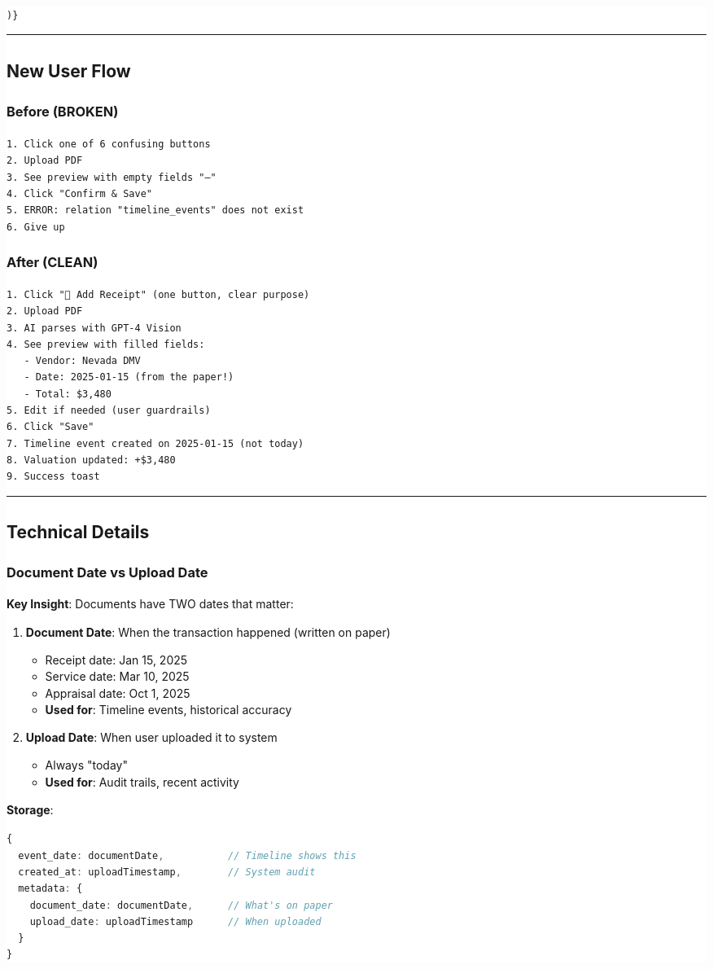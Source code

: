```tsx
)}
```

---

## New User Flow

### Before (BROKEN)
```
1. Click one of 6 confusing buttons
2. Upload PDF
3. See preview with empty fields "—"
4. Click "Confirm & Save"
5. ERROR: relation "timeline_events" does not exist
6. Give up
```

### After (CLEAN)
```
1. Click "🧾 Add Receipt" (one button, clear purpose)
2. Upload PDF
3. AI parses with GPT-4 Vision
4. See preview with filled fields:
   - Vendor: Nevada DMV
   - Date: 2025-01-15 (from the paper!)
   - Total: $3,480
5. Edit if needed (user guardrails)
6. Click "Save"
7. Timeline event created on 2025-01-15 (not today)
8. Valuation updated: +$3,480
9. Success toast
```

---

## Technical Details

### Document Date vs Upload Date

**Key Insight**: Documents have TWO dates that matter:

1. **Document Date**: When the transaction happened (written on paper)
   - Receipt date: Jan 15, 2025
   - Service date: Mar 10, 2025
   - Appraisal date: Oct 1, 2025
   - **Used for**: Timeline events, historical accuracy

2. **Upload Date**: When user uploaded it to system
   - Always "today"
   - **Used for**: Audit trails, recent activity

**Storage**:
```typescript
{
  event_date: documentDate,           // Timeline shows this
  created_at: uploadTimestamp,        // System audit
  metadata: {
    document_date: documentDate,      // What's on paper
    upload_date: uploadTimestamp      // When uploaded
  }
}
```
